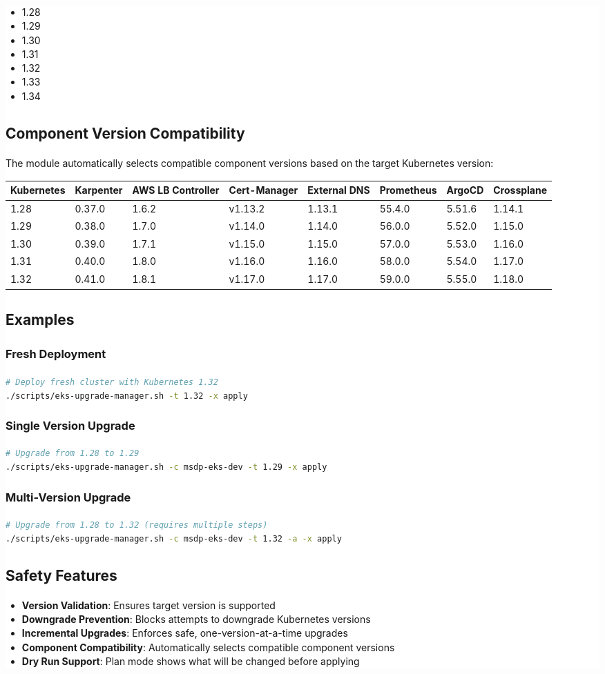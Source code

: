 - 1.28
- 1.29
- 1.30
- 1.31
- 1.32
- 1.33
- 1.34

## Component Version Compatibility

The module automatically selects compatible component versions based on the target Kubernetes version:

| Kubernetes | Karpenter | AWS LB Controller | Cert-Manager | External DNS | Prometheus | ArgoCD | Crossplane |
|------------|-----------|-------------------|--------------|--------------|------------|--------|------------|
| 1.28 | 0.37.0 | 1.6.2 | v1.13.2 | 1.13.1 | 55.4.0 | 5.51.6 | 1.14.1 |
| 1.29 | 0.38.0 | 1.7.0 | v1.14.0 | 1.14.0 | 56.0.0 | 5.52.0 | 1.15.0 |
| 1.30 | 0.39.0 | 1.7.1 | v1.15.0 | 1.15.0 | 57.0.0 | 5.53.0 | 1.16.0 |
| 1.31 | 0.40.0 | 1.8.0 | v1.16.0 | 1.16.0 | 58.0.0 | 5.54.0 | 1.17.0 |
| 1.32 | 0.41.0 | 1.8.1 | v1.17.0 | 1.17.0 | 59.0.0 | 5.55.0 | 1.18.0 |

## Examples

### Fresh Deployment

```bash
# Deploy fresh cluster with Kubernetes 1.32
./scripts/eks-upgrade-manager.sh -t 1.32 -x apply
```

### Single Version Upgrade

```bash
# Upgrade from 1.28 to 1.29
./scripts/eks-upgrade-manager.sh -c msdp-eks-dev -t 1.29 -x apply
```

### Multi-Version Upgrade

```bash
# Upgrade from 1.28 to 1.32 (requires multiple steps)
./scripts/eks-upgrade-manager.sh -c msdp-eks-dev -t 1.32 -a -x apply
```

## Safety Features

- **Version Validation**: Ensures target version is supported
- **Downgrade Prevention**: Blocks attempts to downgrade Kubernetes versions
- **Incremental Upgrades**: Enforces safe, one-version-at-a-time upgrades
- **Component Compatibility**: Automatically selects compatible component versions
- **Dry Run Support**: Plan mode shows what will be changed before applying
